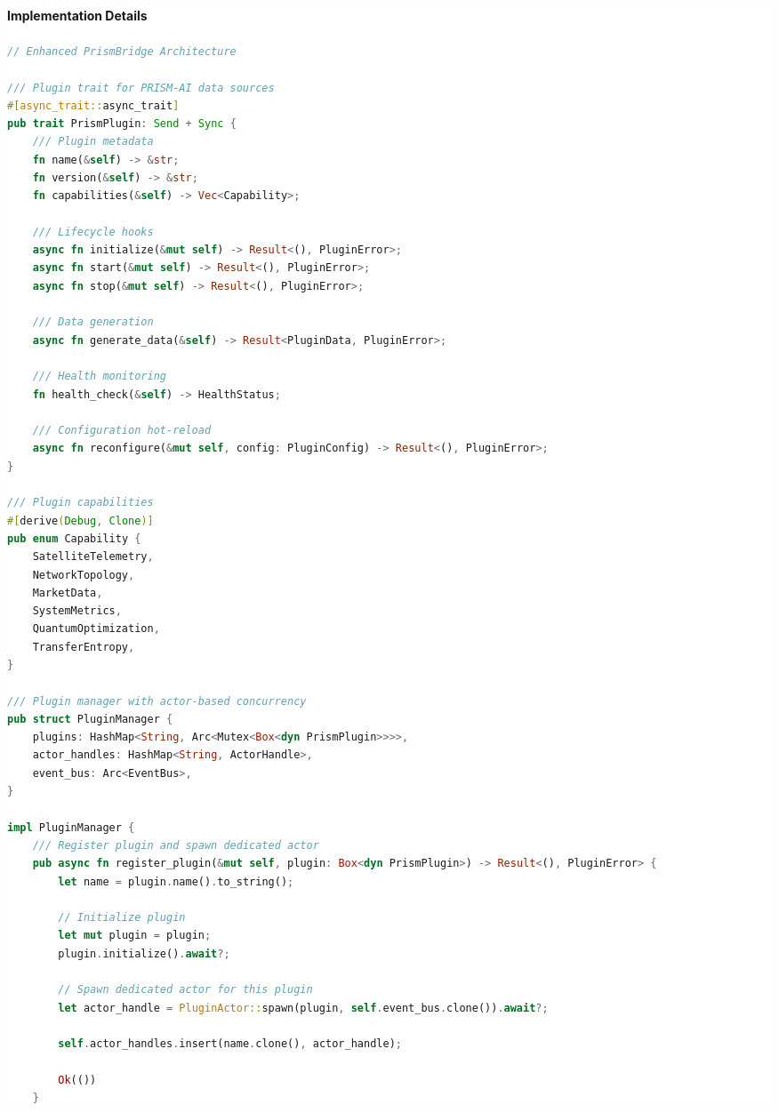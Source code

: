 #### Implementation Details

```rust
// Enhanced PrismBridge Architecture

/// Plugin trait for PRISM-AI data sources
#[async_trait::async_trait]
pub trait PrismPlugin: Send + Sync {
    /// Plugin metadata
    fn name(&self) -> &str;
    fn version(&self) -> &str;
    fn capabilities(&self) -> Vec<Capability>;

    /// Lifecycle hooks
    async fn initialize(&mut self) -> Result<(), PluginError>;
    async fn start(&mut self) -> Result<(), PluginError>;
    async fn stop(&mut self) -> Result<(), PluginError>;

    /// Data generation
    async fn generate_data(&self) -> Result<PluginData, PluginError>;

    /// Health monitoring
    fn health_check(&self) -> HealthStatus;

    /// Configuration hot-reload
    async fn reconfigure(&mut self, config: PluginConfig) -> Result<(), PluginError>;
}

/// Plugin capabilities
#[derive(Debug, Clone)]
pub enum Capability {
    SatelliteTelemetry,
    NetworkTopology,
    MarketData,
    SystemMetrics,
    QuantumOptimization,
    TransferEntropy,
}

/// Plugin manager with actor-based concurrency
pub struct PluginManager {
    plugins: HashMap<String, Arc<Mutex<Box<dyn PrismPlugin>>>>,
    actor_handles: HashMap<String, ActorHandle>,
    event_bus: Arc<EventBus>,
}

impl PluginManager {
    /// Register plugin and spawn dedicated actor
    pub async fn register_plugin(&mut self, plugin: Box<dyn PrismPlugin>) -> Result<(), PluginError> {
        let name = plugin.name().to_string();

        // Initialize plugin
        let mut plugin = plugin;
        plugin.initialize().await?;

        // Spawn dedicated actor for this plugin
        let actor_handle = PluginActor::spawn(plugin, self.event_bus.clone()).await?;

        self.actor_handles.insert(name.clone(), actor_handle);

        Ok(())
    }

```